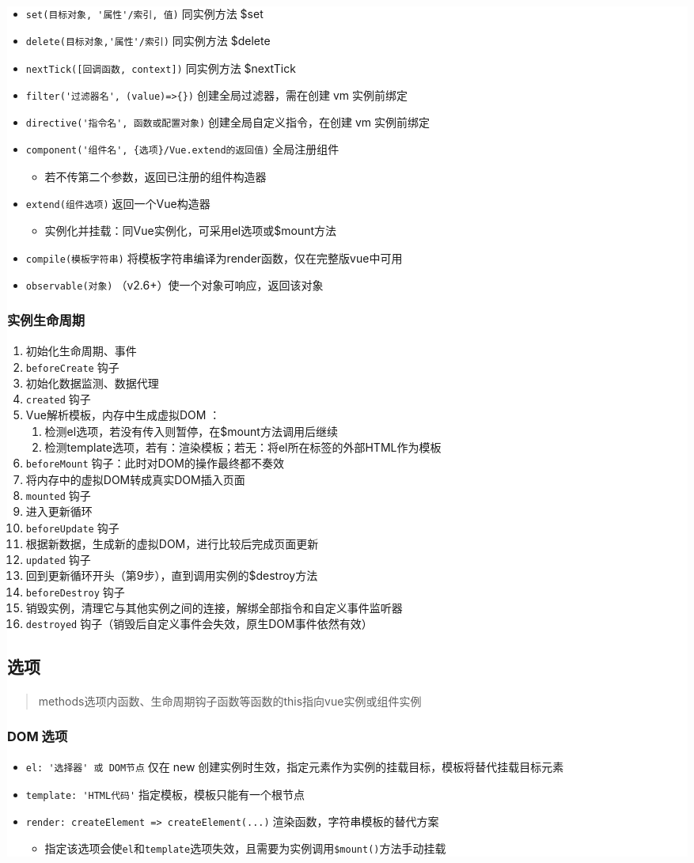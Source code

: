 - `set(目标对象, '属性'/索引, 值)` 同实例方法 $set

- `delete(目标对象,'属性'/索引)` 同实例方法 $delete

- `nextTick([回调函数, context])` 同实例方法 $nextTick

- `filter('过滤器名', (value)=>{})` 创建全局过滤器，需在创建 vm 实例前绑定

- `directive('指令名', 函数或配置对象)` 创建全局自定义指令，在创建 vm 实例前绑定

- `component('组件名', {选项}/Vue.extend的返回值)` 全局注册组件
  
  - 若不传第二个参数，返回已注册的组件构造器
  
- `extend(组件选项)` 返回一个Vue构造器

  - 实例化并挂载：同Vue实例化，可采用el选项或$mount方法

- `compile(模板字符串)` 将模板字符串编译为render函数，仅在完整版vue中可用

- `observable(对象)` （v2.6+）使一个对象可响应，返回该对象

  

### 实例生命周期

1. 初始化生命周期、事件
2. `beforeCreate` 钩子
3. 初始化数据监测、数据代理
4. `created` 钩子
5. Vue解析模板，内存中生成虚拟DOM ：
   1. 检测el选项，若没有传入则暂停，在$mount方法调用后继续
   2. 检测template选项，若有：渲染模板；若无：将el所在标签的外部HTML作为模板
6. `beforeMount` 钩子：此时对DOM的操作最终都不奏效
7. 将内存中的虚拟DOM转成真实DOM插入页面
8. `mounted` 钩子
9. 进入更新循环 
10. `beforeUpdate` 钩子
11. 根据新数据，生成新的虚拟DOM，进行比较后完成页面更新
12. `updated` 钩子
13. 回到更新循环开头（第9步），直到调用实例的$destroy方法
14. `beforeDestroy` 钩子
15. 销毁实例，清理它与其他实例之间的连接，解绑全部指令和自定义事件监听器
16. `destroyed` 钩子（销毁后自定义事件会失效，原生DOM事件依然有效）

## 选项

> methods选项内函数、生命周期钩子函数等函数的this指向vue实例或组件实例

### DOM 选项

- `el: '选择器' 或 DOM节点` 仅在 new 创建实例时生效，指定元素作为实例的挂载目标，模板将替代挂载目标元素

- `template: 'HTML代码'` 指定模板，模板只能有一个根节点

- `render: createElement => createElement(...)` 渲染函数，字符串模板的替代方案
  
  - 指定该选项会使`el`和`template`选项失效，且需要为实例调用`$mount()`方法手动挂载
  